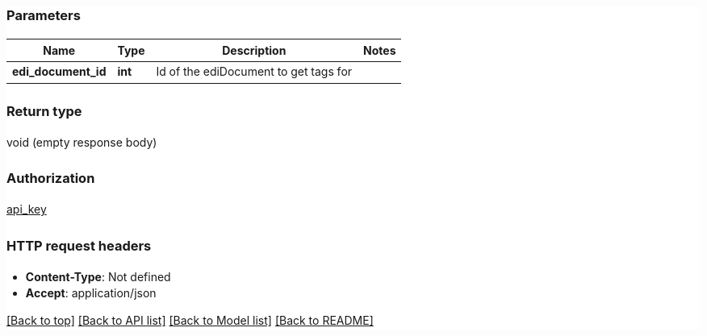 ### Parameters

Name | Type | Description  | Notes
------------- | ------------- | ------------- | -------------
 **edi_document_id** | **int**| Id of the ediDocument to get tags for | 

### Return type

void (empty response body)

### Authorization

[api_key](../README.md#api_key)

### HTTP request headers

 - **Content-Type**: Not defined
 - **Accept**: application/json

[[Back to top]](#) [[Back to API list]](../README.md#documentation-for-api-endpoints) [[Back to Model list]](../README.md#documentation-for-models) [[Back to README]](../README.md)

